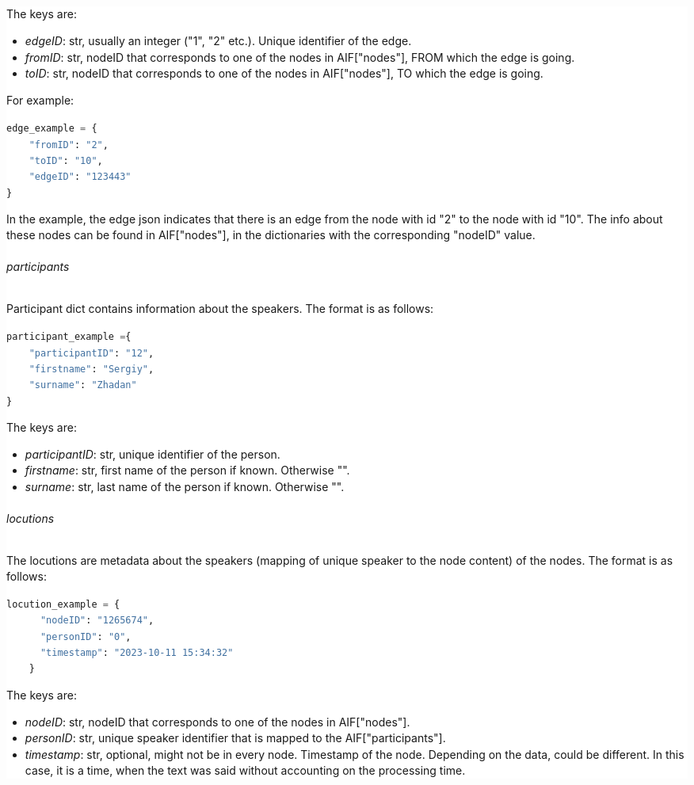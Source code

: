 The keys are:

+ <i>edgeID</i>: str, usually an integer ("1", "2" etc.). Unique identifier of the edge.
+ <i>fromID</i>: str, nodeID that corresponds to one of the nodes in AIF["nodes"], FROM which the edge is going.
+ <i>toID</i>: str, nodeID that corresponds to one of the nodes in AIF["nodes"], TO which the edge is going.

For example:

```python
edge_example = {
    "fromID": "2",
    "toID": "10",
    "edgeID": "123443"
}
```

In the example, the edge json indicates that there is an edge from the node with id "2" to the node with id "10".
The info about these nodes can be found in AIF["nodes"], in the dictionaries with the corresponding "nodeID" value.

###### participants
Participant dict contains information about the speakers. The format is as follows:

```python
participant_example ={
    "participantID": "12",
    "firstname": "Sergiy",
    "surname": "Zhadan"
}
```

The keys are:

+ <i>participantID</i>: str, unique identifier of the person.
+ <i>firstname</i>: str, first name of the person if known. Otherwise "".
+ <i>surname</i>: str, last name of the person if known. Otherwise "".

###### locutions
The locutions are metadata about the speakers (mapping of unique speaker to the node content) of the nodes. The format is as follows:

```python
locution_example = {
      "nodeID": "1265674", 
      "personID": "0", 
      "timestamp": "2023-10-11 15:34:32"
    }
```

The keys are:

+ <i>nodeID</i>: str, nodeID that corresponds to one of the nodes in AIF["nodes"].
+ <i>personID</i>: str, unique speaker identifier that is mapped to the AIF["participants"].
+ <i>timestamp</i>: str, optional, might not be in every node. Timestamp of the node. Depending on the data, could be different. In this case, it is a time, when the text was said without accounting on the processing time.
